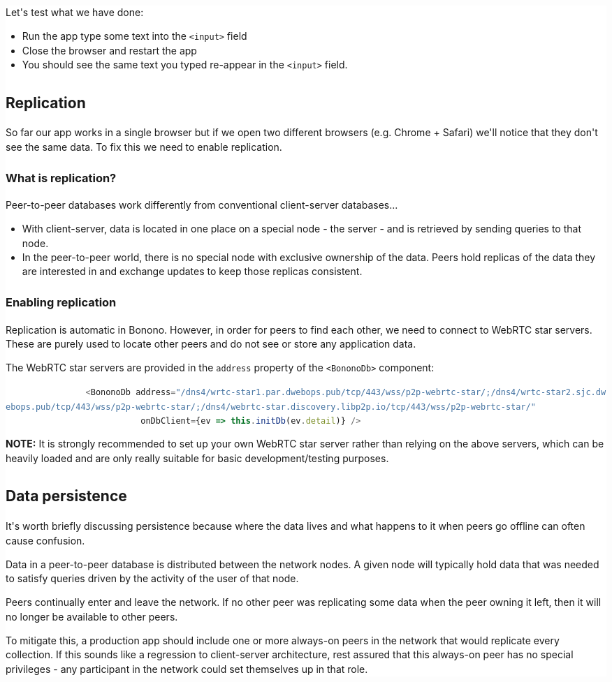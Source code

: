 Let's test what we have done:

* Run the app type some text into the `<input>` field
* Close the browser and restart the app
* You should see the same text you typed re-appear in the `<input>` field.

## Replication

So far our app works in a single browser but if we open two different browsers (e.g. Chrome + Safari) we'll notice that they don't see the same data. To fix this we need to enable replication.

### What is replication?

Peer-to-peer databases work differently from conventional client-server databases...

* With client-server, data is located in one place on a special node - the server - and is retrieved by sending queries to that node.
* In the peer-to-peer world, there is no special node with exclusive ownership of the data. Peers hold replicas of the data they are interested in and exchange updates to keep those replicas consistent.

### Enabling replication

Replication is automatic in Bonono. However, in order for peers to find each other, we need to connect to WebRTC star servers. These are purely used to locate other peers and do not see or store any application data.

The WebRTC star servers are provided in the `address` property of the `<BononoDb>` component:

```js
                <BononoDb address="/dns4/wrtc-star1.par.dwebops.pub/tcp/443/wss/p2p-webrtc-star/;/dns4/wrtc-star2.sjc.dwebops.pub/tcp/443/wss/p2p-webrtc-star/;/dns4/webrtc-star.discovery.libp2p.io/tcp/443/wss/p2p-webrtc-star/"
                           onDbClient={ev => this.initDb(ev.detail)} />
```

**NOTE:** It is strongly recommended to set up your own WebRTC star server rather than relying on the above servers, which can be heavily loaded and are only really suitable for basic development/testing purposes.

## Data persistence

It's worth briefly discussing persistence because where the data lives and what happens to it when peers go offline can often cause confusion.

Data in a peer-to-peer database is distributed between the network nodes. A given node will typically hold data that was needed to satisfy queries driven by the activity of the user of that node.

Peers continually enter and leave the network. If no other peer was replicating some data when the peer owning it left, then it will no longer be available to other peers.

To mitigate this, a production app should include one or more always-on peers in the network that would replicate every collection. If this sounds like a regression to client-server architecture, rest assured that this always-on peer has no special privileges - any participant in the network could set themselves up in that role.